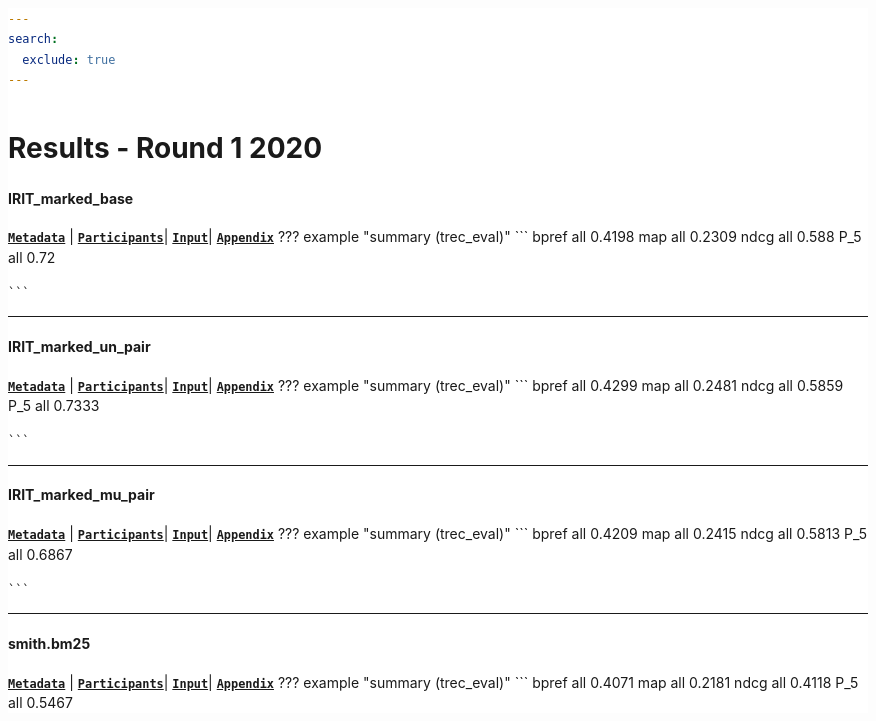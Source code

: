 ```yaml
---
search:
  exclude: true
---
```


# Results - Round 1 2020 

#### IRIT_marked_base 
[**`Metadata`**](./runs.md#irit_marked_base) | [**`Participants`**](./participants.md#irit_markers)| [**`Input`**](https://ir.nist.gov/trec-covid/archive/round1/IRIT_marked_base)| [**`Appendix`**](https://ir.nist.gov/trec-covid/archive/round1/IRIT_marked_base.pdf)
??? example "summary (trec_eval)"
	```
	bpref		all	0.4198
	map			all	0.2309
	ndcg		all	0.588
	P_5			all	0.72

	```
---
#### IRIT_marked_un_pair 
[**`Metadata`**](./runs.md#irit_marked_un_pair) | [**`Participants`**](./participants.md#irit_markers)| [**`Input`**](https://ir.nist.gov/trec-covid/archive/round1/IRIT_marked_un_pair)| [**`Appendix`**](https://ir.nist.gov/trec-covid/archive/round1/IRIT_marked_un_pair.pdf)
??? example "summary (trec_eval)"
	```
	bpref		all	0.4299
	map			all	0.2481
	ndcg		all	0.5859
	P_5			all	0.7333

	```
---
#### IRIT_marked_mu_pair 
[**`Metadata`**](./runs.md#irit_marked_mu_pair) | [**`Participants`**](./participants.md#irit_markers)| [**`Input`**](https://ir.nist.gov/trec-covid/archive/round1/IRIT_marked_mu_pair)| [**`Appendix`**](https://ir.nist.gov/trec-covid/archive/round1/IRIT_marked_mu_pair.pdf)
??? example "summary (trec_eval)"
	```
	bpref		all	0.4209
	map			all	0.2415
	ndcg		all	0.5813
	P_5			all	0.6867

	```
---
#### smith.bm25 
[**`Metadata`**](./runs.md#smithbm25) | [**`Participants`**](./participants.md#smith)| [**`Input`**](https://ir.nist.gov/trec-covid/archive/round1/smith.bm25)| [**`Appendix`**](https://ir.nist.gov/trec-covid/archive/round1/smith.bm25.pdf)
??? example "summary (trec_eval)"
	```
	bpref		all	0.4071
	map			all	0.2181
	ndcg		all	0.4118
	P_5			all	0.5467
